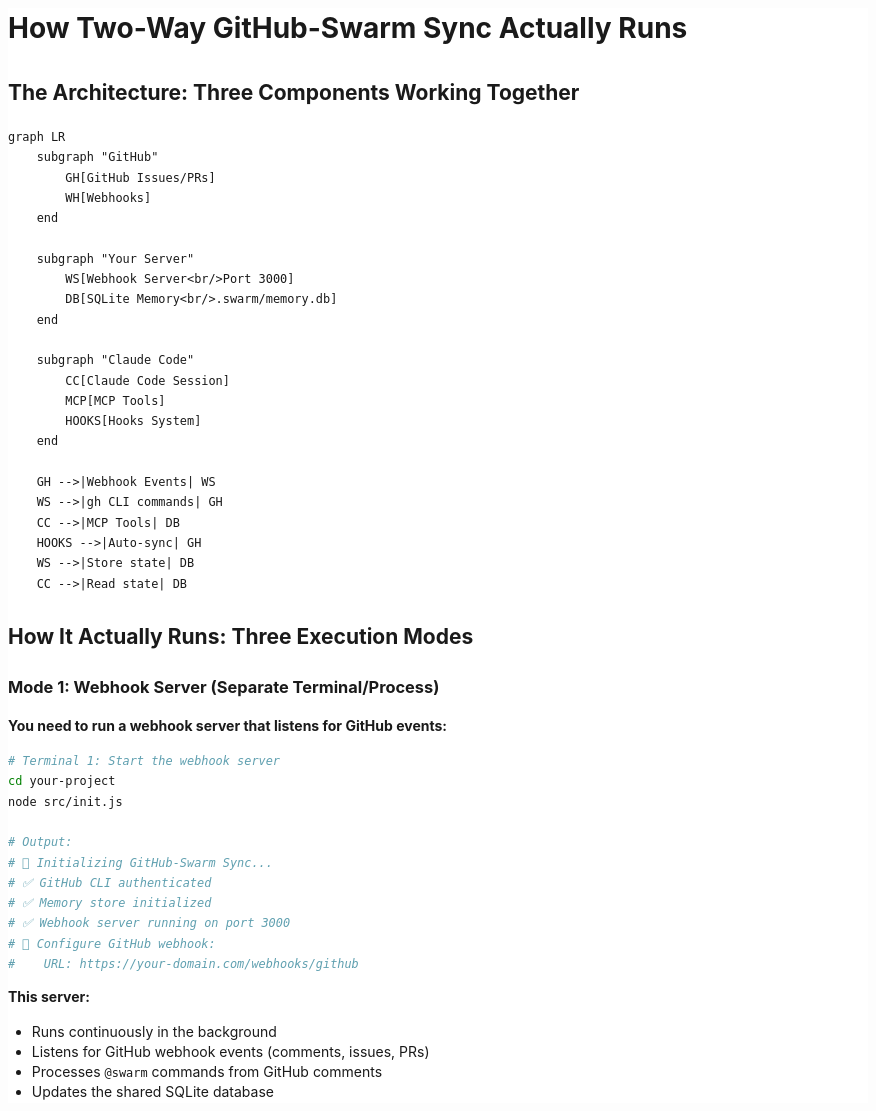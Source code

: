 # How Two-Way GitHub-Swarm Sync Actually Runs

## The Architecture: Three Components Working Together

```mermaid
graph LR
    subgraph "GitHub"
        GH[GitHub Issues/PRs]
        WH[Webhooks]
    end
    
    subgraph "Your Server"
        WS[Webhook Server<br/>Port 3000]
        DB[SQLite Memory<br/>.swarm/memory.db]
    end
    
    subgraph "Claude Code"
        CC[Claude Code Session]
        MCP[MCP Tools]
        HOOKS[Hooks System]
    end
    
    GH -->|Webhook Events| WS
    WS -->|gh CLI commands| GH
    CC -->|MCP Tools| DB
    HOOKS -->|Auto-sync| GH
    WS -->|Store state| DB
    CC -->|Read state| DB
```

## How It Actually Runs: Three Execution Modes

### Mode 1: Webhook Server (Separate Terminal/Process)

**You need to run a webhook server that listens for GitHub events:**

```bash
# Terminal 1: Start the webhook server
cd your-project
node src/init.js

# Output:
# 🚀 Initializing GitHub-Swarm Sync...
# ✅ GitHub CLI authenticated
# ✅ Memory store initialized
# ✅ Webhook server running on port 3000
# 📝 Configure GitHub webhook:
#    URL: https://your-domain.com/webhooks/github
```

**This server:**
- Runs continuously in the background
- Listens for GitHub webhook events (comments, issues, PRs)
- Processes `@swarm` commands from GitHub comments
- Updates the shared SQLite database
